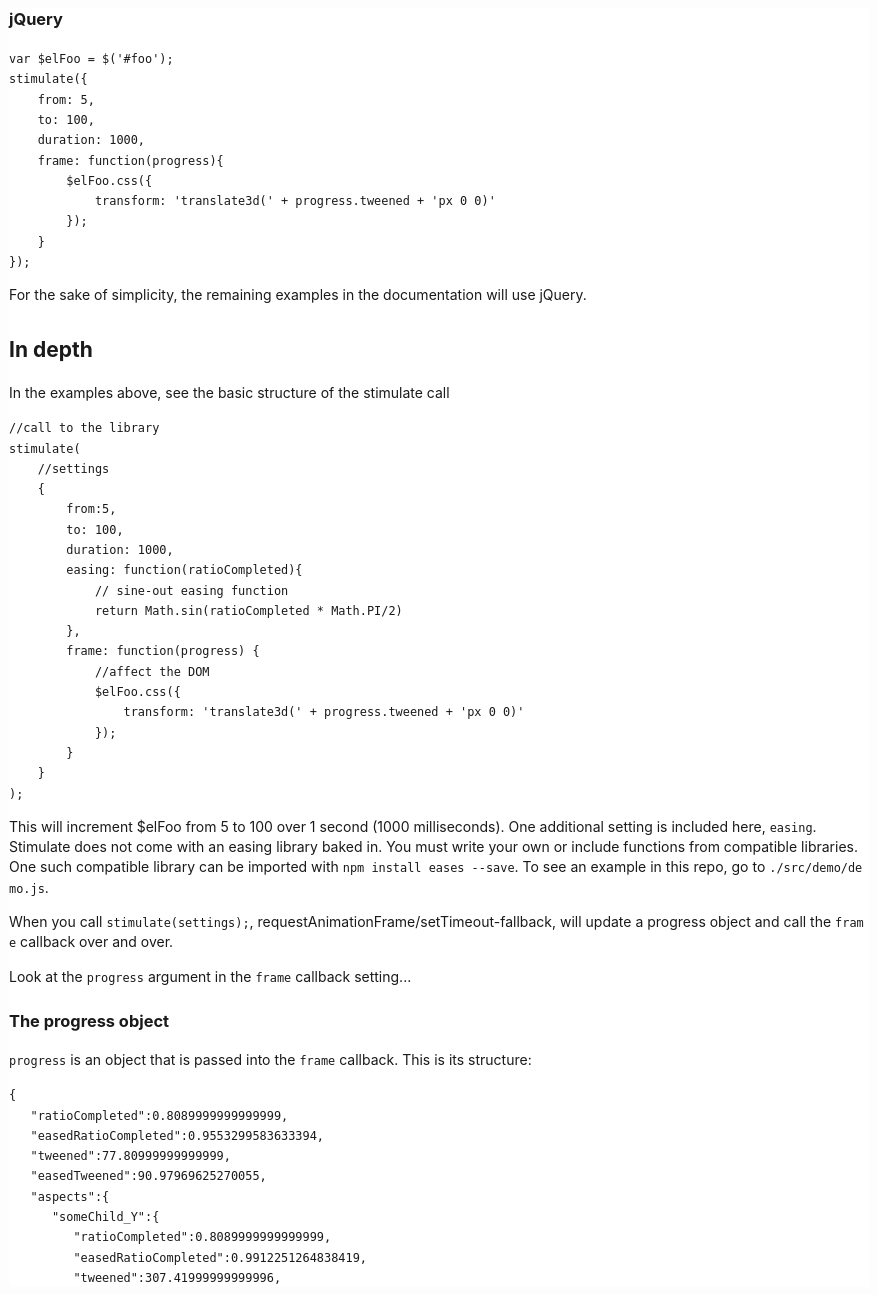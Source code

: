 
### jQuery
```
var $elFoo = $('#foo');
stimulate({
    from: 5,
    to: 100,
    duration: 1000,
    frame: function(progress){
        $elFoo.css({
            transform: 'translate3d(' + progress.tweened + 'px 0 0)'
        });
    }
});
```

For the sake of simplicity, the remaining examples in the documentation will use jQuery.


## In depth
In the examples above, see the basic structure of the stimulate call
```
//call to the library
stimulate(
    //settings
    {
        from:5,
        to: 100,
        duration: 1000,
        easing: function(ratioCompleted){
            // sine-out easing function
            return Math.sin(ratioCompleted * Math.PI/2)
        },
        frame: function(progress) {
            //affect the DOM
            $elFoo.css({
                transform: 'translate3d(' + progress.tweened + 'px 0 0)'
            });
        }
    }
);
```

This will increment $elFoo from 5 to 100 over 1 second (1000 milliseconds). One additional setting is included here, `easing`.  Stimulate does not come with an easing library baked in.  You must write your own or include functions from compatible libraries.  One such compatible library can be imported with `npm install eases --save`.  To see an example in this repo, go to `./src/demo/demo.js`.

When you call `stimulate(settings);`, requestAnimationFrame/setTimeout-fallback, will update a progress object and call the `frame` callback over and over.

Look at the `progress` argument in the `frame` callback setting...

### The progress object
`progress` is an object that is passed into the `frame` callback.  This is its structure:
```
{  
   "ratioCompleted":0.8089999999999999,
   "easedRatioCompleted":0.9553299583633394,
   "tweened":77.80999999999999,
   "easedTweened":90.97969625270055,
   "aspects":{  
      "someChild_Y":{  
         "ratioCompleted":0.8089999999999999,
         "easedRatioCompleted":0.9912251264838419,
         "tweened":307.41999999999996,
```